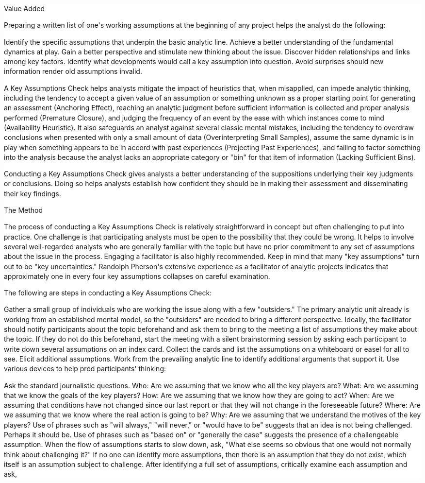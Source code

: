 Value Added

Preparing a written list of one's working assumptions at the beginning of any project helps the analyst do the following:

Identify the specific assumptions that underpin the basic analytic line. Achieve a better understanding of the fundamental dynamics at play. Gain a better perspective and stimulate new thinking about the issue. Discover hidden relationships and links among key factors. Identify what developments would call a key assumption into question. Avoid surprises should new information render old assumptions invalid.

A Key Assumptions Check helps analysts mitigate the impact of heuristics that, when misapplied, can impede analytic thinking, including the tendency to accept a given value of an assumption or something unknown as a proper starting point for generating an assessment (Anchoring Effect), reaching an analytic judgment before sufficient information is collected and proper analysis performed (Premature Closure), and judging the frequency of an event by the ease with which instances come to mind (Availability Heuristic). It also safeguards an analyst against several classic mental mistakes, including the tendency to overdraw conclusions when presented with only a small amount of data (Overinterpreting Small Samples), assume the same dynamic is in play when something appears to be in accord with past experiences (Projecting Past Experiences), and failing to factor something into the analysis because the analyst lacks an appropriate category or "bin" for that item of information (Lacking Sufficient Bins).

Conducting a Key Assumptions Check gives analysts a better understanding of the suppositions underlying their key judgments or conclusions. Doing so helps analysts establish how confident they should be in making their assessment and disseminating their key findings.

The Method

The process of conducting a Key Assumptions Check is relatively straightforward in concept but often challenging to put into practice. One challenge is that participating analysts must be open to the possibility that they could be wrong. It helps to involve several well-regarded analysts who are generally familiar with the topic but have no prior commitment to any set of assumptions about the issue in the process. Engaging a facilitator is also highly recommended. Keep in mind that many "key assumptions" turn out to be "key uncertainties." Randolph Pherson's extensive experience as a facilitator of analytic projects indicates that approximately one in every four key assumptions collapses on careful examination.

The following are steps in conducting a Key Assumptions Check:

Gather a small group of individuals who are working the issue along with a few "outsiders." The primary analytic unit already is working from an established mental model, so the "outsiders" are needed to bring a different perspective. Ideally, the facilitator should notify participants about the topic beforehand and ask them to bring to the meeting a list of assumptions they make about the topic. If they do not do this beforehand, start the meeting with a silent brainstorming session by asking each participant to write down several assumptions on an index card. Collect the cards and list the assumptions on a whiteboard or easel for all to see. Elicit additional assumptions. Work from the prevailing analytic line to identify additional arguments that support it. Use various devices to help prod participants' thinking:

Ask the standard journalistic questions. Who: Are we assuming that we know who all the key players are? What: Are we assuming that we know the goals of the key players? How: Are we assuming that we know how they are going to act? When: Are we assuming that conditions have not changed since our last report or that they will not change in the foreseeable future? Where: Are we assuming that we know where the real action is going to be? Why: Are we assuming that we understand the motives of the key players? Use of phrases such as "will always," "will never," or "would have to be" suggests that an idea is not being challenged. Perhaps it should be. Use of phrases such as "based on" or "generally the case" suggests the presence of a challengeable assumption. When the flow of assumptions starts to slow down, ask, "What else seems so obvious that one would not normally think about challenging it?" If no one can identify more assumptions, then there is an assumption that they do not exist, which itself is an assumption subject to challenge. After identifying a full set of assumptions, critically examine each assumption and ask,
